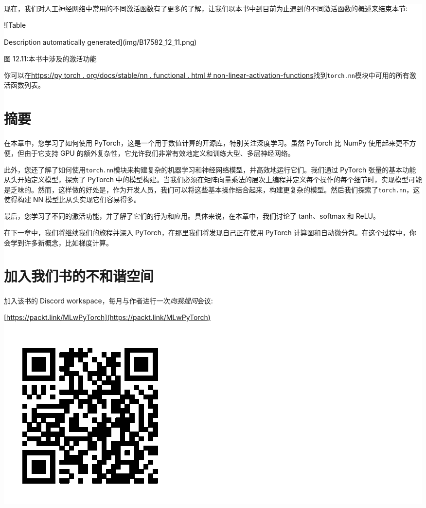 现在，我们对人工神经网络中常用的不同激活函数有了更多的了解，让我们以本书中到目前为止遇到的不同激活函数的概述来结束本节:

![Table

Description automatically generated](img/B17582_12_11.png)

图 12.11:本书中涉及的激活功能

你可以在[https://py torch . org/docs/stable/nn . functional . html # non-linear-activation-functions](https://pytorch.org/docs/stable/nn.functional.html#non-linear-activation-functions)找到`torch.nn`模块中可用的所有激活函数列表。

# 摘要

在本章中，您学习了如何使用 PyTorch，这是一个用于数值计算的开源库，特别关注深度学习。虽然 PyTorch 比 NumPy 使用起来更不方便，但由于它支持 GPU 的额外复杂性，它允许我们非常有效地定义和训练大型、多层神经网络。

此外，您还了解了如何使用`torch.nn`模块来构建复杂的机器学习和神经网络模型，并高效地运行它们。我们通过 PyTorch 张量的基本功能从头开始定义模型，探索了 PyTorch 中的模型构建。当我们必须在矩阵向量乘法的层次上编程并定义每个操作的每个细节时，实现模型可能是乏味的。然而，这样做的好处是，作为开发人员，我们可以将这些基本操作结合起来，构建更复杂的模型。然后我们探索了`torch.nn`，这使得构建 NN 模型比从头实现它们容易得多。

最后，您学习了不同的激活功能，并了解了它们的行为和应用。具体来说，在本章中，我们讨论了 tanh、softmax 和 ReLU。

在下一章中，我们将继续我们的旅程并深入 PyTorch，在那里我们将发现自己正在使用 PyTorch 计算图和自动微分包。在这个过程中，你会学到许多新概念，比如梯度计算。

# 加入我们书的不和谐空间

加入该书的 Discord workspace，每月与作者进行一次*向我提问*会议:

[https://packt.link/MLwPyTorch](https://packt.link/MLwPyTorch)

![](img/QR_Code874410888448293359.png)